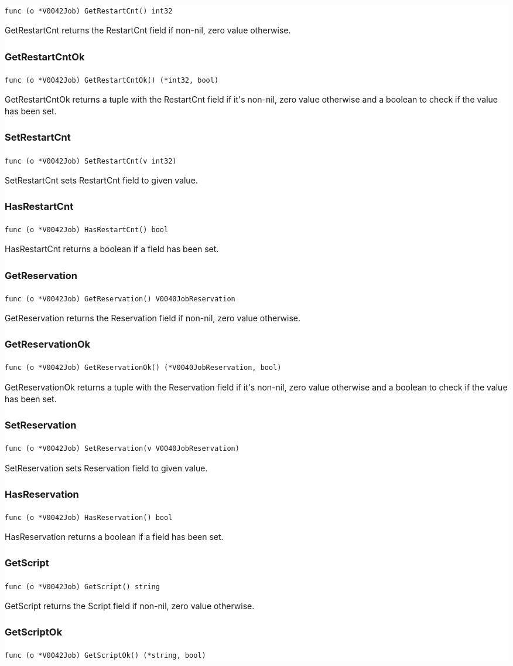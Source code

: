 `func (o *V0042Job) GetRestartCnt() int32`

GetRestartCnt returns the RestartCnt field if non-nil, zero value otherwise.

### GetRestartCntOk

`func (o *V0042Job) GetRestartCntOk() (*int32, bool)`

GetRestartCntOk returns a tuple with the RestartCnt field if it's non-nil, zero value otherwise
and a boolean to check if the value has been set.

### SetRestartCnt

`func (o *V0042Job) SetRestartCnt(v int32)`

SetRestartCnt sets RestartCnt field to given value.

### HasRestartCnt

`func (o *V0042Job) HasRestartCnt() bool`

HasRestartCnt returns a boolean if a field has been set.

### GetReservation

`func (o *V0042Job) GetReservation() V0040JobReservation`

GetReservation returns the Reservation field if non-nil, zero value otherwise.

### GetReservationOk

`func (o *V0042Job) GetReservationOk() (*V0040JobReservation, bool)`

GetReservationOk returns a tuple with the Reservation field if it's non-nil, zero value otherwise
and a boolean to check if the value has been set.

### SetReservation

`func (o *V0042Job) SetReservation(v V0040JobReservation)`

SetReservation sets Reservation field to given value.

### HasReservation

`func (o *V0042Job) HasReservation() bool`

HasReservation returns a boolean if a field has been set.

### GetScript

`func (o *V0042Job) GetScript() string`

GetScript returns the Script field if non-nil, zero value otherwise.

### GetScriptOk

`func (o *V0042Job) GetScriptOk() (*string, bool)`
